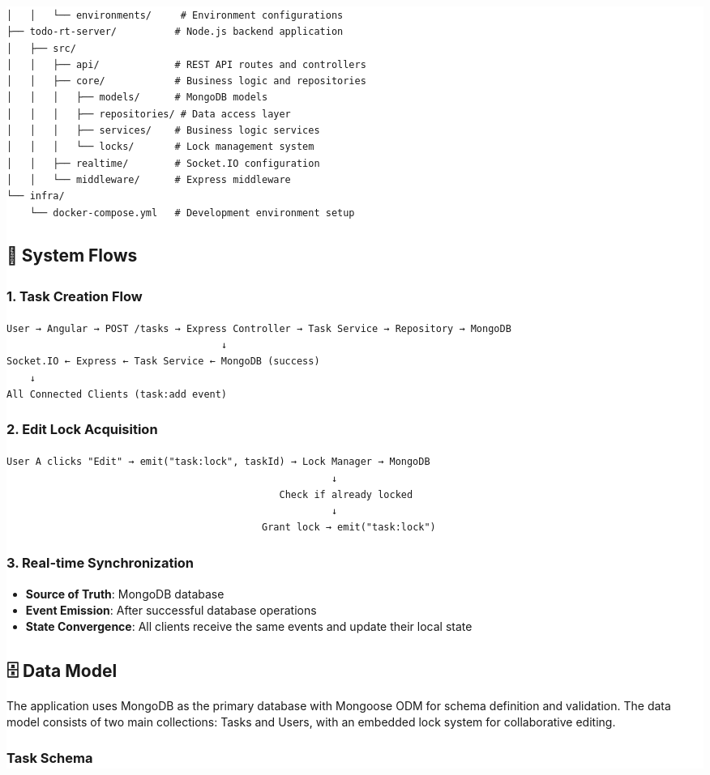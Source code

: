 ```text
│   │   └── environments/     # Environment configurations
├── todo-rt-server/          # Node.js backend application
│   ├── src/
│   │   ├── api/             # REST API routes and controllers
│   │   ├── core/            # Business logic and repositories
│   │   │   ├── models/      # MongoDB models
│   │   │   ├── repositories/ # Data access layer
│   │   │   ├── services/    # Business logic services
│   │   │   └── locks/       # Lock management system
│   │   ├── realtime/        # Socket.IO configuration
│   │   └── middleware/      # Express middleware
└── infra/
    └── docker-compose.yml   # Development environment setup
```

## 🔄 System Flows

### 1. Task Creation Flow

```text
User → Angular → POST /tasks → Express Controller → Task Service → Repository → MongoDB
                                     ↓
Socket.IO ← Express ← Task Service ← MongoDB (success)
    ↓
All Connected Clients (task:add event)
```

### 2. Edit Lock Acquisition

```text
User A clicks "Edit" → emit("task:lock", taskId) → Lock Manager → MongoDB
                                                        ↓
                                               Check if already locked
                                                        ↓
                                            Grant lock → emit("task:lock")
```

### 3. Real-time Synchronization

- **Source of Truth**: MongoDB database
- **Event Emission**: After successful database operations
- **State Convergence**: All clients receive the same events and update their local state

## 🗄️ Data Model

The application uses MongoDB as the primary database with Mongoose ODM for schema definition and validation. The data model consists of two main collections: Tasks and Users, with an embedded lock system for collaborative editing.

### Task Schema
